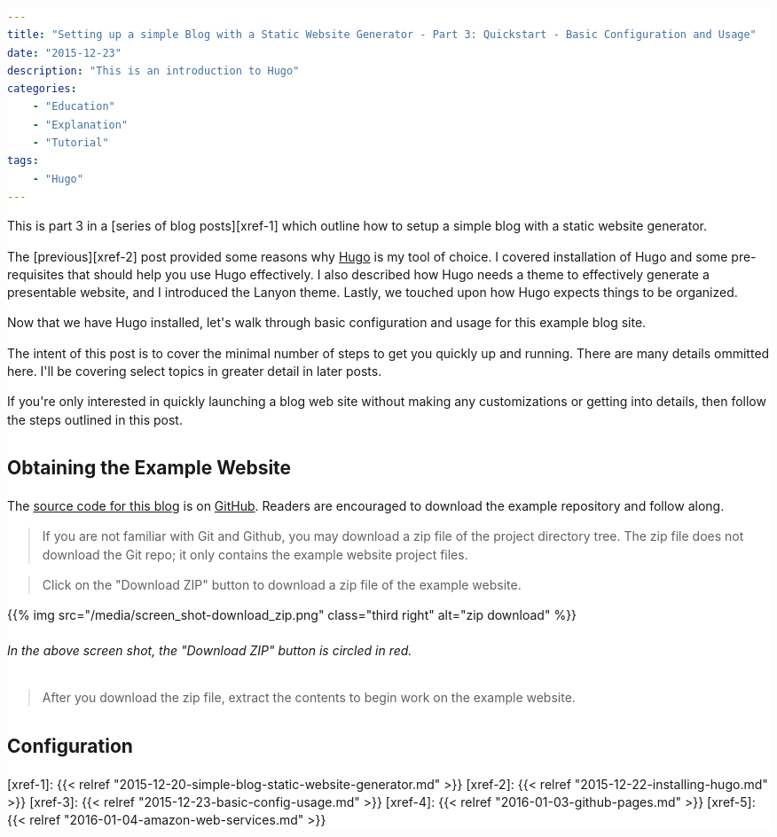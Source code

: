 ```yaml
---
title: "Setting up a simple Blog with a Static Website Generator - Part 3: Quickstart - Basic Configuration and Usage"
date: "2015-12-23"
description: "This is an introduction to Hugo"
categories:
    - "Education"
    - "Explanation"
    - "Tutorial"
tags:
    - "Hugo"
---
```


This is part 3 in a [series of blog posts][xref-1] which outline how to setup a simple blog with a static website generator.

The [previous][xref-2] post provided some reasons why [Hugo][link-1] is my tool of choice.  I covered installation of Hugo and some pre-requisites that should help you use Hugo effectively.  I also described how Hugo needs a theme to effectively generate a presentable website, and I introduced the Lanyon theme.  Lastly, we touched upon how Hugo expects things to be organized.

Now that we have Hugo installed, let's walk through basic configuration and usage for this example blog site.  

The intent of this post is to cover the minimal number of steps to get you quickly up and running.  There are many details ommitted here.  I'll be covering select topics in greater detail in later posts.

If you're only interested in quickly launching a blog web site without making any customizations or getting into details, then follow the steps outlined in this post.

## Obtaining the Example Website
The [source code for this blog][link-2] is on [GitHub][link-3]. Readers are encouraged to download the example repository and follow along.

> If you are not familiar with Git and Github, you may download a zip file of the project directory tree.  The zip file does not download the Git repo; it only contains the example website project files.


> Click on the "Download ZIP" button to download a zip file of the example website.

{{% img src="/media/screen_shot-download_zip.png" class="third right" alt="zip download" %}}

###### In the above screen shot, the "Download ZIP" button is circled in red.

> After you download the zip file, extract the contents to begin work on the example website.




## Configuration


[link-1]: http://gohugo.io
[link-2]: https://github.com/jliu70/hugo-lanyon-blog
[link-3]: https://github.com
[link-4]: https://gohugo.io/overview/configuration/
[link-5]: https://gohugo.io/extras/urls/
[link-6]: https://pages.github.com
[link-7]: https://github.com/pricing
[link-8]: https://calculator.s3.amazonaws.com/index.html
[link-9]: http://docs.aws.amazon.com/gettingstarted/latest/swh/website-hosting-intro.html
[xref-1]: {{< relref "2015-12-20-simple-blog-static-website-generator.md" >}}
[xref-2]: {{< relref "2015-12-22-installing-hugo.md" >}}
[xref-3]: {{< relref "2015-12-23-basic-config-usage.md" >}}
[xref-4]: {{< relref "2016-01-03-github-pages.md" >}}
[xref-5]: {{< relref "2016-01-04-amazon-web-services.md" >}}